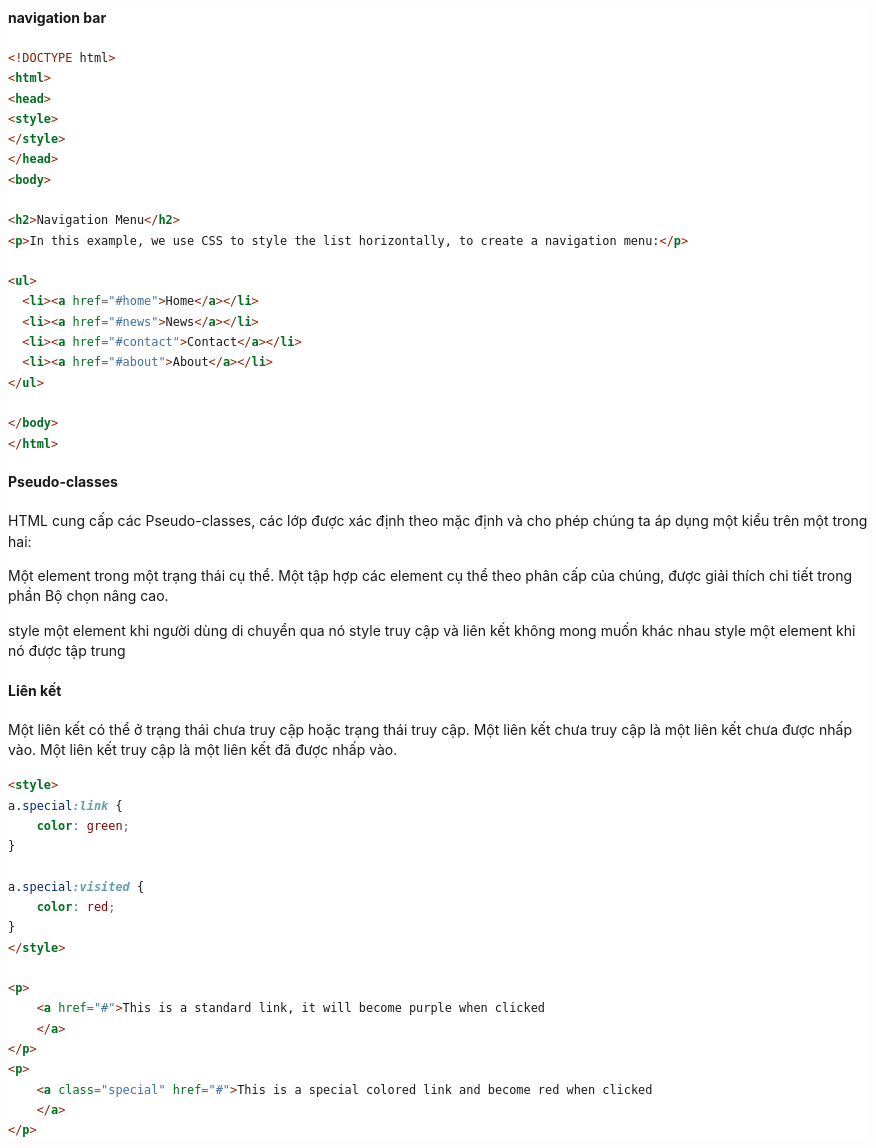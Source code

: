 #### navigation bar

```HTML
<!DOCTYPE html>
<html>
<head>
<style>
</style>
</head>
<body>

<h2>Navigation Menu</h2>
<p>In this example, we use CSS to style the list horizontally, to create a navigation menu:</p>

<ul>
  <li><a href="#home">Home</a></li>
  <li><a href="#news">News</a></li>
  <li><a href="#contact">Contact</a></li>
  <li><a href="#about">About</a></li>
</ul>

</body>
</html>

```

#### Pseudo-classes

HTML cung cấp các Pseudo-classes, các lớp được xác định theo mặc định và cho phép chúng ta áp dụng một kiểu trên một trong hai:

Một element trong một trạng thái cụ thể.
Một tập hợp các element cụ thể theo phân cấp của chúng, được giải thích chi tiết trong phần Bộ chọn nâng cao.

style một element khi người dùng di chuyển qua nó
style truy cập và liên kết không mong muốn khác nhau
style một element khi nó được tập trung

#### Liên kết
Một liên kết có thể ở trạng thái chưa truy cập hoặc trạng thái truy cập. Một liên kết chưa truy cập là một liên kết chưa được nhấp vào. Một liên kết truy cập là một liên kết đã được nhấp vào.

```html
<style>
a.special:link {
    color: green;
}

a.special:visited {
    color: red;
}
</style>

<p>
    <a href="#">This is a standard link, it will become purple when clicked
    </a>
</p>
<p>
    <a class="special" href="#">This is a special colored link and become red when clicked
    </a>
</p>
```
